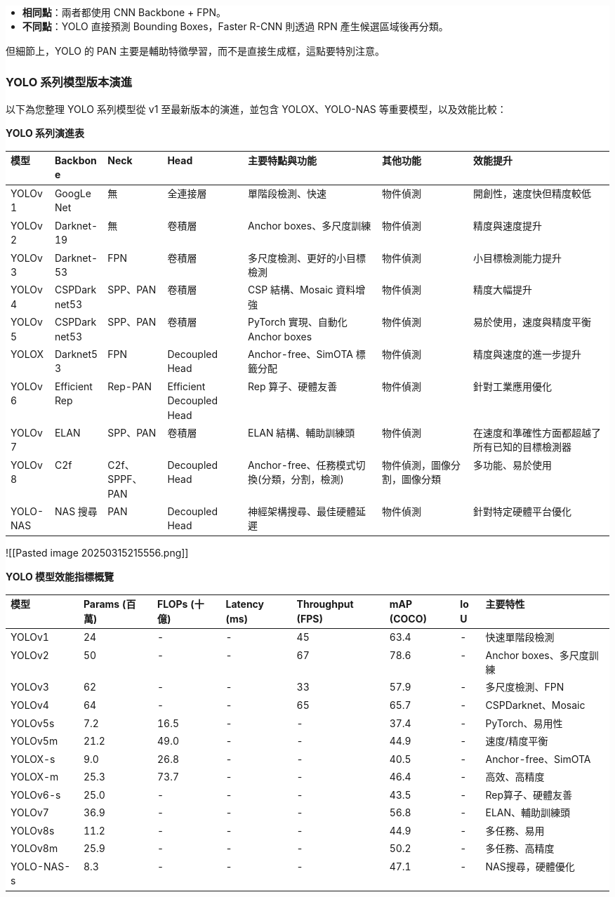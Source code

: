 - **相同點**：兩者都使用 CNN Backbone + FPN。
- **不同點**：YOLO 直接預測 Bounding Boxes，Faster R-CNN 則透過 RPN 產生候選區域後再分類。

但細節上，YOLO 的 PAN 主要是輔助特徵學習，而不是直接生成框，這點要特別注意。




### YOLO 系列模型版本演進

以下為您整理 YOLO 系列模型從 v1 至最新版本的演進，並包含 YOLOX、YOLO-NAS 等重要模型，以及效能比較：

**YOLO 系列演進表**

|模型|Backbone|Neck|Head|主要特點與功能|其他功能|效能提升|
|:--|:--|:--|:--|:--|:--|:--|
|YOLOv1|GoogLeNet|無|全連接層|單階段檢測、快速|物件偵測|開創性，速度快但精度較低|
|YOLOv2|Darknet-19|無|卷積層|Anchor boxes、多尺度訓練|物件偵測|精度與速度提升|
|YOLOv3|Darknet-53|FPN|卷積層|多尺度檢測、更好的小目標檢測|物件偵測|小目標檢測能力提升|
|YOLOv4|CSPDarknet53|SPP、PAN|卷積層|CSP 結構、Mosaic 資料增強|物件偵測|精度大幅提升|
|YOLOv5|CSPDarknet53|SPP、PAN|卷積層|PyTorch 實現、自動化 Anchor boxes|物件偵測|易於使用，速度與精度平衡|
|YOLOX|Darknet53|FPN|Decoupled Head|Anchor-free、SimOTA 標籤分配|物件偵測|精度與速度的進一步提升|
|YOLOv6|EfficientRep|Rep-PAN|Efficient Decoupled Head|Rep 算子、硬體友善|物件偵測|針對工業應用優化|
|YOLOv7|ELAN|SPP、PAN|卷積層|ELAN 結構、輔助訓練頭|物件偵測|在速度和準確性方面都超越了所有已知的目標檢測器|
|YOLOv8|C2f|C2f、SPPF、PAN|Decoupled Head|Anchor-free、任務模式切換(分類，分割，檢測)|物件偵測，圖像分割，圖像分類|多功能、易於使用|
|YOLO-NAS|NAS 搜尋|PAN|Decoupled Head|神經架構搜尋、最佳硬體延遲|物件偵測|針對特定硬體平台優化|

![[Pasted image 20250315215556.png]]

**YOLO 模型效能指標概覽**

| 模型         | Params (百萬) | FLOPs (十億) | Latency (ms) | Throughput (FPS) | mAP (COCO) | IoU | 主要特性               |
| :--------- | :---------- | :--------- | :----------- | :--------------- | :--------- | :-- | :----------------- |
| YOLOv1     | 24          | -          | -            | 45               | 63.4       | -   | 快速單階段檢測            |
| YOLOv2     | 50          | -          | -            | 67               | 78.6       | -   | Anchor boxes、多尺度訓練 |
| YOLOv3     | 62          | -          | -            | 33               | 57.9       | -   | 多尺度檢測、FPN          |
| YOLOv4     | 64          | -          | -            | 65               | 65.7       | -   | CSPDarknet、Mosaic  |
| YOLOv5s    | 7.2         | 16.5       | -            | -                | 37.4       | -   | PyTorch、易用性        |
| YOLOv5m    | 21.2        | 49.0       | -            | -                | 44.9       | -   | 速度/精度平衡            |
| YOLOX-s    | 9.0         | 26.8       | -            | -                | 40.5       | -   | Anchor-free、SimOTA |
| YOLOX-m    | 25.3        | 73.7       | -            | -                | 46.4       | -   | 高效、高精度             |
| YOLOv6-s   | 25.0        | -          | -            | -                | 43.5       | -   | Rep算子、硬體友善         |
| YOLOv7     | 36.9        | -          | -            | -                | 56.8       | -   | ELAN、輔助訓練頭         |
| YOLOv8s    | 11.2        | -          | -            | -                | 44.9       | -   | 多任務、易用             |
| YOLOv8m    | 25.9        | -          | -            | -                | 50.2       | -   | 多任務、高精度            |
| YOLO-NAS-s | 8.3         | -          | -            | -                | 47.1       | -   | NAS搜尋，硬體優化         |
